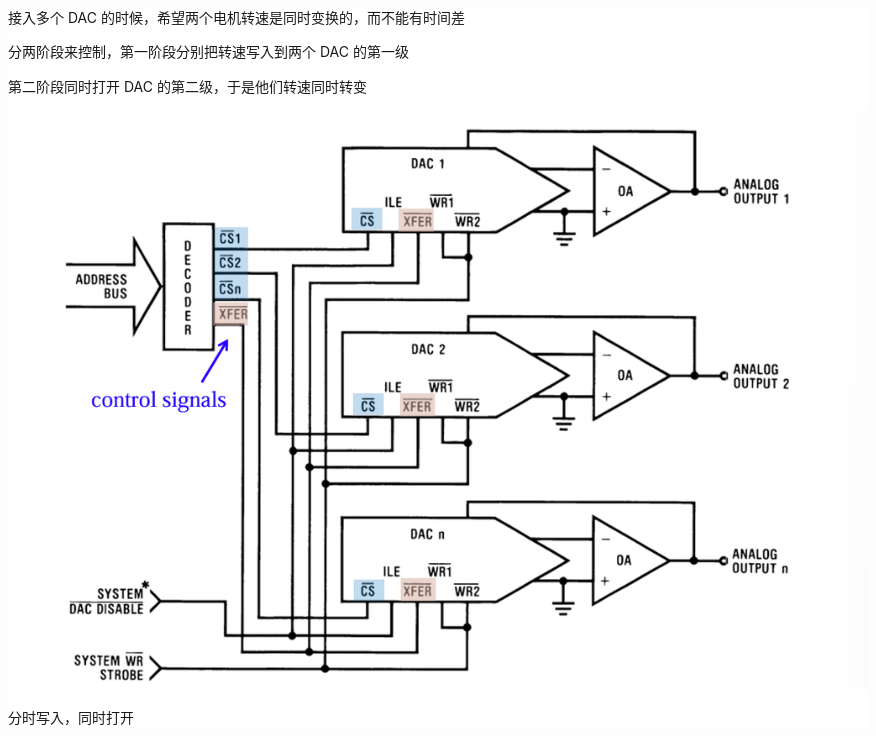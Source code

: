 接入多个 DAC 的时候，希望两个电机转速是同时变换的，而不能有时间差

分两阶段来控制，第一阶段分别把转速写入到两个 DAC 的第一级

第二阶段同时打开 DAC 的第二级，于是他们转速同时转变

![image-20241227030250314](./assets/note/image-20241227030250314.png)

分时写入，同时打开
